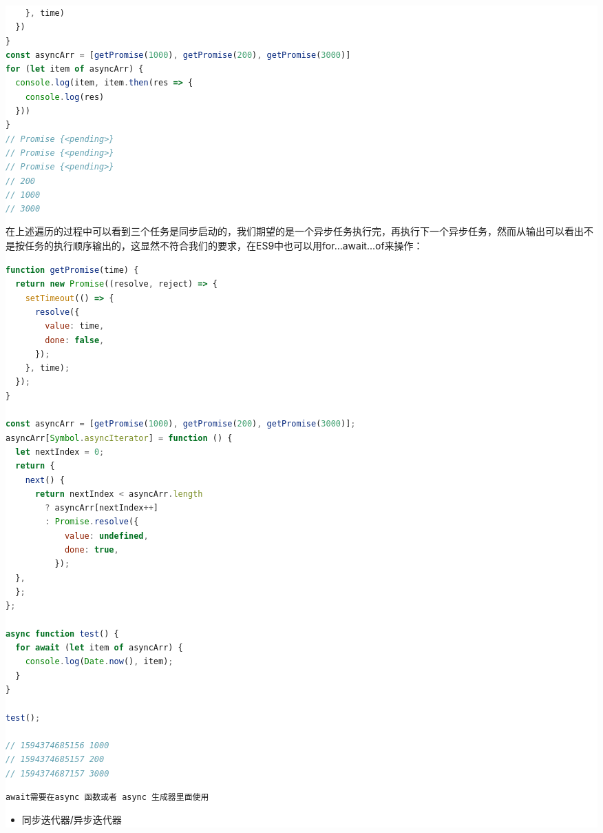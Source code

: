 ```js
    }, time)
  })
}
const asyncArr = [getPromise(1000), getPromise(200), getPromise(3000)]
for (let item of asyncArr) {
  console.log(item, item.then(res => {
    console.log(res)
  }))
}
// Promise {<pending>} 
// Promise {<pending>}
// Promise {<pending>}
// 200
// 1000
// 3000
```
在上述遍历的过程中可以看到三个任务是同步启动的，我们期望的是一个异步任务执行完，再执行下一个异步任务，然而从输出可以看出不是按任务的执行顺序输出的，这显然不符合我们的要求，在ES9中也可以用for...await...of来操作：
```js
function getPromise(time) {
  return new Promise((resolve, reject) => {
    setTimeout(() => {
      resolve({
        value: time,
        done: false,
      });
    }, time);
  });
}

const asyncArr = [getPromise(1000), getPromise(200), getPromise(3000)];
asyncArr[Symbol.asyncIterator] = function () {
  let nextIndex = 0;
  return {
    next() {
      return nextIndex < asyncArr.length
        ? asyncArr[nextIndex++]
        : Promise.resolve({
            value: undefined,
            done: true,
          });
  },
  };
};

async function test() {
  for await (let item of asyncArr) {
    console.log(Date.now(), item);
  }
}

test();

// 1594374685156 1000
// 1594374685157 200
// 1594374687157 3000

```
`await需要在async 函数或者 async 生成器里面使用`
* 同步迭代器/异步迭代器
  